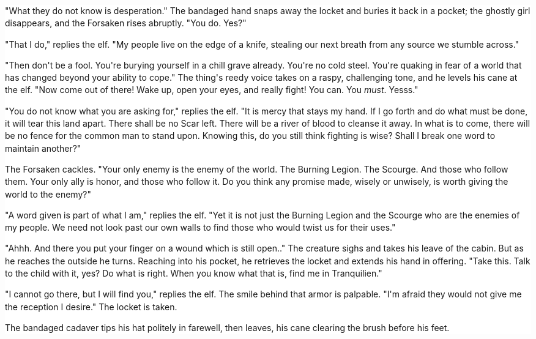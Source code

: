 "What they do not know is desperation." The bandaged hand snaps away the locket and buries it back in a pocket; the ghostly girl disappears, and the Forsaken rises abruptly. "You do. Yes?"

"That I do," replies the elf. "My people live on the edge of a knife, stealing our next breath from any source we stumble across."

"Then don't be a fool. You're burying yourself in a chill grave already. You're no cold steel. You're quaking in fear of a world that has changed beyond your ability to cope." The thing's reedy voice takes on a raspy, challenging tone, and he levels his cane at the elf. "Now come out of there! Wake up, open your eyes, and really fight! You can. You _must_. Yesss."

"You do not know what you are asking for," replies the elf. "It is mercy that stays my hand. If I go forth and do what must be done, it will tear this land apart. There shall be no Scar left. There will be a river of blood to cleanse it away. In what is to come, there will be no fence for the common man to stand upon. Knowing this, do you still think fighting is wise? Shall I break one word to maintain another?"

The Forsaken cackles. "Your only enemy is the enemy of the world. The Burning Legion. The Scourge. And those who follow them. Your only ally is honor, and those who follow it. Do you think any promise made, wisely or unwisely, is worth giving the world to the enemy?"

"A word given is part of what I am," replies the elf. "Yet it is not just the Burning Legion and the Scourge who are the enemies of my people. We need not look past our own walls to find those who would twist us for their uses."

"Ahhh. And there you put your finger on a wound which is still open.." The creature sighs and takes his leave of the cabin. But as he reaches the outside he turns. Reaching into his pocket, he retrieves the locket and extends his hand in offering. "Take this. Talk to the child with it, yes? Do what is right. When you know what that is, find me in Tranquilien."

"I cannot go there, but I will find you," replies the elf. The smile behind that armor is palpable. "I'm afraid they would not give me the reception I desire." The locket is taken.

The bandaged cadaver tips his hat politely in farewell, then leaves, his cane clearing the brush before his feet.
